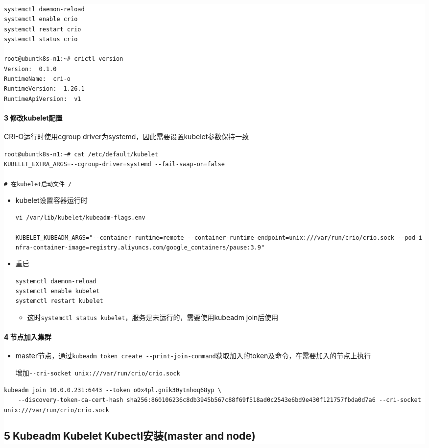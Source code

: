   ```
  systemctl daemon-reload
  systemctl enable crio
  systemctl restart crio
  systemctl status crio
  
  root@ubuntk8s-n1:~# crictl version
  Version:  0.1.0
  RuntimeName:  cri-o
  RuntimeVersion:  1.26.1
  RuntimeApiVersion:  v1
  ```

#### 3 修改kubelet配置

CRI-O运行时使用cgroup driver为systemd，因此需要设置kubelet参数保持一致

```
root@ubuntk8s-n1:~# cat /etc/default/kubelet
KUBELET_EXTRA_ARGS=--cgroup-driver=systemd --fail-swap-on=false

# 在kubelet启动文件 / 
```

* kubelet设置容器运行时

  ```
  vi /var/lib/kubelet/kubeadm-flags.env
  
  KUBELET_KUBEADM_ARGS="--container-runtime=remote --container-runtime-endpoint=unix:///var/run/crio/crio.sock --pod-infra-container-image=registry.aliyuncs.com/google_containers/pause:3.9"
  ```

* 重启

  ```
  systemctl daemon-reload
  systemctl enable kubelet
  systemctl restart kubelet
  ```

  * 这时`systemctl status kubelet`，服务是未运行的，需要使用kubeadm join后使用

#### 4 节点加入集群

* master节点，通过`kubeadm token create --print-join-command`获取加入的token及命令，在需要加入的节点上执行

  增加`--cri-socket unix:///var/run/crio/crio.sock`

```
kubeadm join 10.0.0.231:6443 --token o0x4pl.gnik30ytnhoq68yp \
	--discovery-token-ca-cert-hash sha256:860106236c8db3945b567c88f69f518ad0c2543e6bd9e430f121757fbda0d7a6 --cri-socket unix:///var/run/crio/crio.sock
```



## 5 Kubeadm Kubelet Kubectl安装(master and node)
